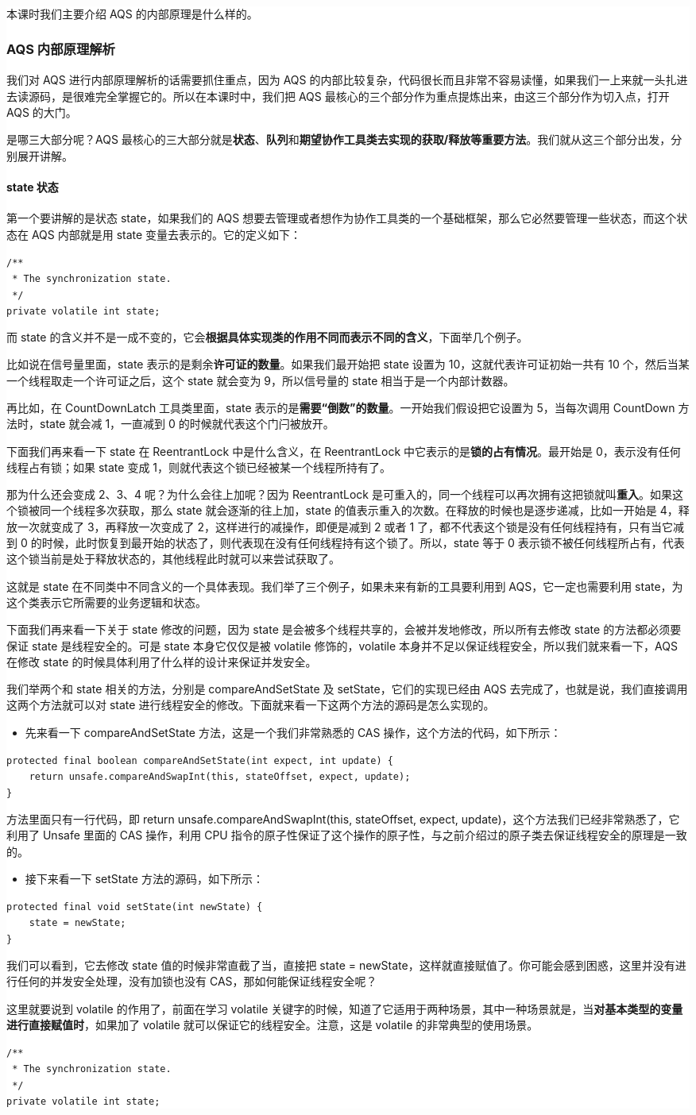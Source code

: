 <p>本课时我们主要介绍 AQS 的内部原理是什么样的。</p>
<h3>AQS 内部原理解析</h3>
<p>我们对 AQS 进行内部原理解析的话需要抓住重点，因为 AQS 的内部比较复杂，代码很长而且非常不容易读懂，如果我们一上来就一头扎进去读源码，是很难完全掌握它的。所以在本课时中，我们把 AQS 最核心的三个部分作为重点提炼出来，由这三个部分作为切入点，打开 AQS 的大门。</p>
<p>是哪三大部分呢？AQS 最核心的三大部分就是<strong>状态</strong>、<strong>队列</strong>和<strong>期望协作工具类去实现的获取/释放等重要方法</strong>。我们就从这三个部分出发，分别展开讲解。</p>
<h4>state 状态</h4>
<p>第一个要讲解的是状态 state，如果我们的 AQS 想要去管理或者想作为协作工具类的一个基础框架，那么它必然要管理一些状态，而这个状态在 AQS 内部就是用 state 变量去表示的。它的定义如下：</p>
<pre><code data-language="java" class="lang-java"><span class="hljs-comment">/**
 * The synchronization state.
 */</span>
<span class="hljs-keyword">private</span> <span class="hljs-keyword">volatile</span> <span class="hljs-keyword">int</span> state;
</code></pre>
<p>而 state 的含义并不是一成不变的，它会<strong>根据具体实现类的作用不同而表示不同的含义</strong>，下面举几个例子。</p>
<p>比如说在信号量里面，state 表示的是剩余<strong>许可证的数量</strong>。如果我们最开始把 state 设置为 10，这就代表许可证初始一共有 10 个，然后当某一个线程取走一个许可证之后，这个 state 就会变为 9，所以信号量的 state 相当于是一个内部计数器。</p>
<p>再比如，在 CountDownLatch 工具类里面，state 表示的是<strong>需要“倒数”的数量</strong>。一开始我们假设把它设置为 5，当每次调用 CountDown 方法时，state 就会减 1，一直减到 0 的时候就代表这个门闩被放开。</p>
<p>下面我们再来看一下 state 在 ReentrantLock 中是什么含义，在 ReentrantLock 中它表示的是<strong>锁的占有情况</strong>。最开始是 0，表示没有任何线程占有锁；如果 state 变成 1，则就代表这个锁已经被某一个线程所持有了。</p>
<p>那为什么还会变成 2、3、4 呢？为什么会往上加呢？因为 ReentrantLock 是可重入的，同一个线程可以再次拥有这把锁就叫<strong>重入</strong>。如果这个锁被同一个线程多次获取，那么 state 就会逐渐的往上加，state 的值表示重入的次数。在释放的时候也是逐步递减，比如一开始是 4，释放一次就变成了 3，再释放一次变成了 2，这样进行的减操作，即便是减到 2 或者 1 了，都不代表这个锁是没有任何线程持有，只有当它减到 0 的时候，此时恢复到最开始的状态了，则代表现在没有任何线程持有这个锁了。所以，state 等于 0 表示锁不被任何线程所占有，代表这个锁当前是处于释放状态的，其他线程此时就可以来尝试获取了。</p>
<p>这就是 state 在不同类中不同含义的一个具体表现。我们举了三个例子，如果未来有新的工具要利用到 AQS，它一定也需要利用 state，为这个类表示它所需要的业务逻辑和状态。</p>
<p>下面我们再来看一下关于 state 修改的问题，因为 state 是会被多个线程共享的，会被并发地修改，所以所有去修改 state 的方法都必须要保证 state 是线程安全的。可是 state 本身它仅仅是被 volatile 修饰的，volatile 本身并不足以保证线程安全，所以我们就来看一下，AQS 在修改 state 的时候具体利用了什么样的设计来保证并发安全。</p>
<p>我们举两个和 state 相关的方法，分别是 compareAndSetState 及 setState，它们的实现已经由 AQS 去完成了，也就是说，我们直接调用这两个方法就可以对 state 进行线程安全的修改。下面就来看一下这两个方法的源码是怎么实现的。</p>
<ul>
<li>先来看一下 compareAndSetState 方法，这是一个我们非常熟悉的 CAS 操作，这个方法的代码，如下所示：</li>
</ul>
<pre><code data-language="java" class="lang-java"><span class="hljs-function"><span class="hljs-keyword">protected</span> <span class="hljs-keyword">final</span> <span class="hljs-keyword">boolean</span> <span class="hljs-title">compareAndSetState</span><span class="hljs-params">(<span class="hljs-keyword">int</span> expect, <span class="hljs-keyword">int</span> update)</span> </span>{
    <span class="hljs-keyword">return</span> unsafe.compareAndSwapInt(<span class="hljs-keyword">this</span>, stateOffset, expect, update);
}
</code></pre>
<p>方法里面只有一行代码，即 return unsafe.compareAndSwapInt(this, stateOffset, expect, update)，这个方法我们已经非常熟悉了，它利用了 Unsafe 里面的 CAS 操作，利用 CPU 指令的原子性保证了这个操作的原子性，与之前介绍过的原子类去保证线程安全的原理是一致的。</p>
<ul>
<li>接下来看一下 setState 方法的源码，如下所示：</li>
</ul>
<pre><code data-language="java" class="lang-java"><span class="hljs-function"><span class="hljs-keyword">protected</span> <span class="hljs-keyword">final</span> <span class="hljs-keyword">void</span> <span class="hljs-title">setState</span><span class="hljs-params">(<span class="hljs-keyword">int</span> newState)</span> </span>{
    state = newState;
}
</code></pre>
<p>我们可以看到，它去修改 state 值的时候非常直截了当，直接把 state = newState，这样就直接赋值了。你可能会感到困惑，这里并没有进行任何的并发安全处理，没有加锁也没有 CAS，那如何能保证线程安全呢？</p>
<p>这里就要说到 volatile 的作用了，前面在学习 volatile 关键字的时候，知道了它适用于两种场景，其中一种场景就是，当<strong>对基本类型的变量进行直接赋值时</strong>，如果加了 volatile 就可以保证它的线程安全。注意，这是 volatile 的非常典型的使用场景。</p>
<pre><code data-language="java" class="lang-java"><span class="hljs-comment">/**
 * The synchronization state.
 */</span>
<span class="hljs-keyword">private</span> <span class="hljs-keyword">volatile</span> <span class="hljs-keyword">int</span> state;
</code></pre>